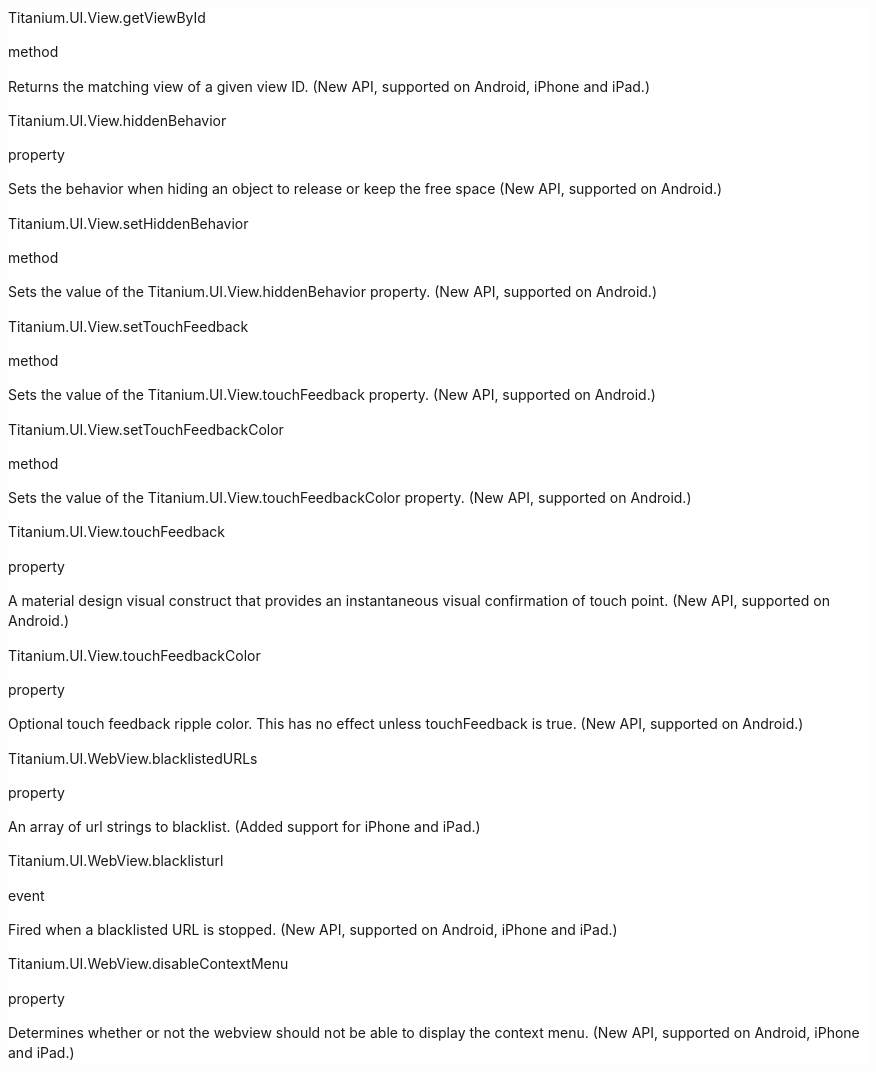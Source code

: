 Titanium.UI.View.getViewById

method

Returns the matching view of a given view ID. (New API, supported on Android, iPhone and iPad.)

Titanium.UI.View.hiddenBehavior

property

Sets the behavior when hiding an object to release or keep the free space (New API, supported on Android.)

Titanium.UI.View.setHiddenBehavior

method

Sets the value of the Titanium.UI.View.hiddenBehavior property. (New API, supported on Android.)

Titanium.UI.View.setTouchFeedback

method

Sets the value of the Titanium.UI.View.touchFeedback property. (New API, supported on Android.)

Titanium.UI.View.setTouchFeedbackColor

method

Sets the value of the Titanium.UI.View.touchFeedbackColor property. (New API, supported on Android.)

Titanium.UI.View.touchFeedback

property

A material design visual construct that provides an instantaneous visual confirmation of touch point. (New API, supported on Android.)

Titanium.UI.View.touchFeedbackColor

property

Optional touch feedback ripple color. This has no effect unless touchFeedback is true. (New API, supported on Android.)

Titanium.UI.WebView.blacklistedURLs

property

An array of url strings to blacklist. (Added support for iPhone and iPad.)

Titanium.UI.WebView.blacklisturl

event

Fired when a blacklisted URL is stopped. (New API, supported on Android, iPhone and iPad.)

Titanium.UI.WebView.disableContextMenu

property

Determines whether or not the webview should not be able to display the context menu. (New API, supported on Android, iPhone and iPad.)
